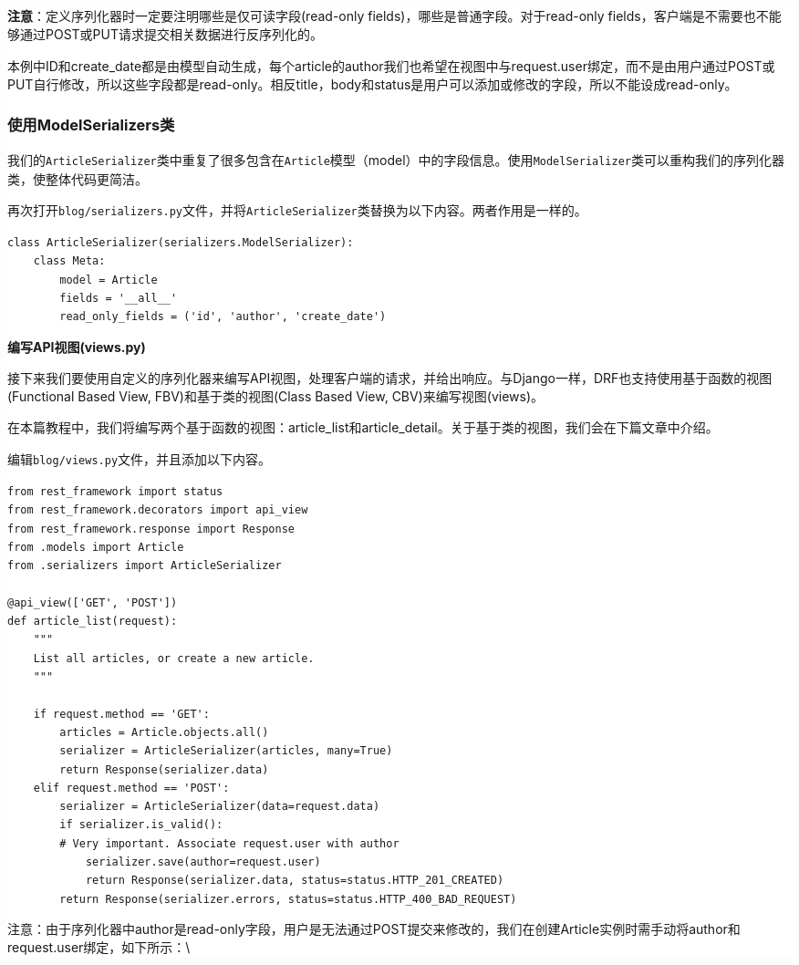 **注意**：定义序列化器时一定要注明哪些是仅可读字段(read-only fields)，哪些是普通字段。对于read-only fields，客户端是不需要也不能够通过POST或PUT请求提交相关数据进行反序列化的。

本例中ID和create\_date都是由模型自动生成，每个article的author我们也希望在视图中与request.user绑定，而不是由用户通过POST或PUT自行修改，所以这些字段都是read-only。相反title，body和status是用户可以添加或修改的字段，所以不能设成read-only。

### **使用ModelSerializers类**

我们的`ArticleSerializer`类中重复了很多包含在`Article`模型（model）中的字段信息。使用`ModelSerializer`类可以重构我们的序列化器类，使整体代码更简洁。

再次打开`blog/serializers.py`文件，并将`ArticleSerializer`类替换为以下内容。两者作用是一样的。

```
class ArticleSerializer(serializers.ModelSerializer):
    class Meta:
        model = Article
        fields = '__all__'
        read_only_fields = ('id', 'author', 'create_date')
```

**编写API视图(views.py)**

接下来我们要使用自定义的序列化器来编写API视图，处理客户端的请求，并给出响应。与Django一样，DRF也支持使用基于函数的视图(Functional Based View, FBV)和基于类的视图(Class Based View, CBV)来编写视图(views)。

在本篇教程中，我们将编写两个基于函数的视图：article\_list和article\_detail。关于基于类的视图，我们会在下篇文章中介绍。

编辑`blog/views.py`文件，并且添加以下内容。

```
from rest_framework import status
from rest_framework.decorators import api_view
from rest_framework.response import Response
from .models import Article
from .serializers import ArticleSerializer

@api_view(['GET', 'POST'])
def article_list(request):
    """
    List all articles, or create a new article.
    """

    if request.method == 'GET':
        articles = Article.objects.all()
        serializer = ArticleSerializer(articles, many=True)
        return Response(serializer.data)
    elif request.method == 'POST':
        serializer = ArticleSerializer(data=request.data)
        if serializer.is_valid(): 
        # Very important. Associate request.user with author
            serializer.save(author=request.user)
            return Response(serializer.data, status=status.HTTP_201_CREATED)
        return Response(serializer.errors, status=status.HTTP_400_BAD_REQUEST)
```

注意：由于序列化器中author是read-only字段，用户是无法通过POST提交来修改的，我们在创建Article实例时需手动将author和request.user绑定，如下所示：\
